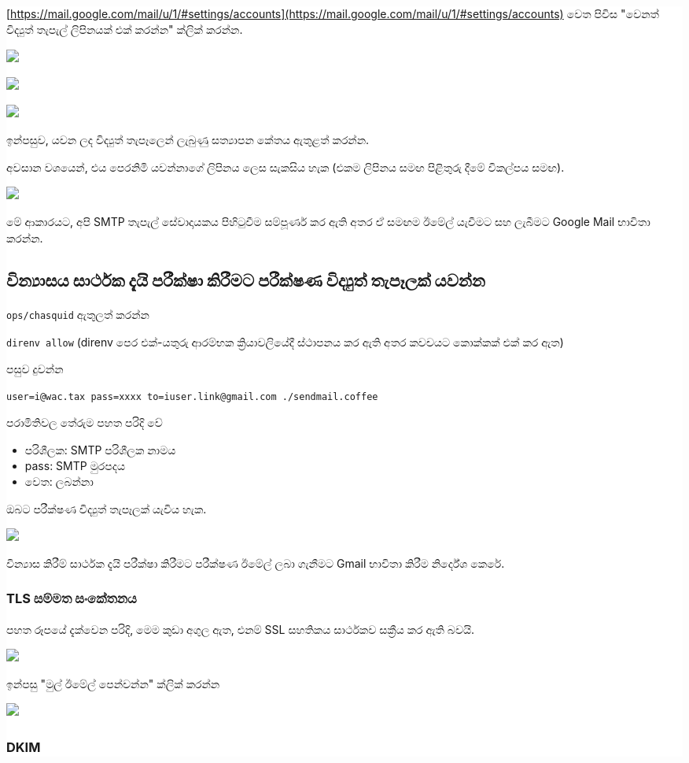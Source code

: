 [https://mail.google.com/mail/u/1/#settings/accounts](https://mail.google.com/mail/u/1/#settings/accounts) වෙත පිවිස "වෙනත් විද්‍යුත් තැපැල් ලිපිනයක් එක් කරන්න" ක්ලික් කරන්න.

![](https://pub-b8db533c86124200a9d799bf3ba88099.r2.dev/2023/03/PAvyE3C.webp)

![](https://pub-b8db533c86124200a9d799bf3ba88099.r2.dev/2023/03/_OgLsPT.webp)

![](https://pub-b8db533c86124200a9d799bf3ba88099.r2.dev/2023/03/XIUf6Dc.webp)

ඉන්පසුව, යවන ලද විද්‍යුත් තැපෑලෙන් ලැබුණු සත්‍යාපන කේතය ඇතුළත් කරන්න.

අවසාන වශයෙන්, එය පෙරනිමි යවන්නාගේ ලිපිනය ලෙස සැකසිය හැක (එකම ලිපිනය සමඟ පිළිතුරු දීමේ විකල්පය සමඟ).

![](https://pub-b8db533c86124200a9d799bf3ba88099.r2.dev/2023/03/a95dO60.webp)

මේ ආකාරයට, අපි SMTP තැපැල් සේවාදායකය පිහිටුවීම සම්පූර්ණ කර ඇති අතර ඒ සමඟම ඊමේල් යැවීමට සහ ලැබීමට Google Mail භාවිතා කරන්න.

## වින්‍යාසය සාර්ථක දැයි පරීක්ෂා කිරීමට පරීක්ෂණ විද්‍යුත් තැපෑලක් යවන්න

`ops/chasquid` ඇතුලත් කරන්න

`direnv allow` (direnv පෙර එක්-යතුරු ආරම්භක ක්‍රියාවලියේදී ස්ථාපනය කර ඇති අතර කවචයට කොක්කක් එක් කර ඇත)

පසුව දුවන්න

```
user=i@wac.tax pass=xxxx to=iuser.link@gmail.com ./sendmail.coffee
```

පරාමිතිවල තේරුම පහත පරිදි වේ

* පරිශීලක: SMTP පරිශීලක නාමය
* pass: SMTP මුරපදය
* වෙත: ලබන්නා

ඔබට පරීක්ෂණ විද්‍යුත් තැපෑලක් යැවිය හැක.

![](https://pub-b8db533c86124200a9d799bf3ba88099.r2.dev/2023/03/ae1iWyM.webp)

වින්‍යාස කිරීම් සාර්ථක දැයි පරීක්ෂා කිරීමට පරීක්ෂණ ඊමේල් ලබා ගැනීමට Gmail භාවිතා කිරීම නිර්දේශ කෙරේ.

### TLS සම්මත සංකේතනය

පහත රූපයේ දැක්වෙන පරිදි, මෙම කුඩා අගුල ඇත, එනම් SSL සහතිකය සාර්ථකව සක්‍රීය කර ඇති බවයි.

![](https://pub-b8db533c86124200a9d799bf3ba88099.r2.dev/2023/03/SrdbAwh.webp)

ඉන්පසු "මුල් ඊමේල් පෙන්වන්න" ක්ලික් කරන්න

![](https://pub-b8db533c86124200a9d799bf3ba88099.r2.dev/2023/03/qQQsdxg.webp)

### DKIM

